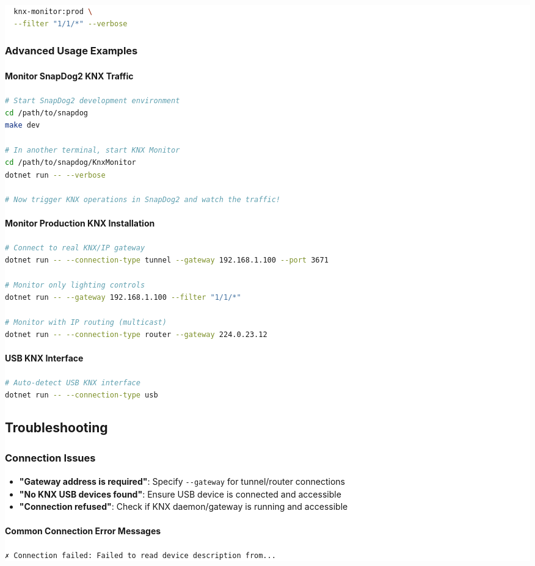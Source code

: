```bash
  knx-monitor:prod \
  --filter "1/1/*" --verbose
```

### Advanced Usage Examples

#### Monitor SnapDog2 KNX Traffic

```bash
# Start SnapDog2 development environment
cd /path/to/snapdog
make dev

# In another terminal, start KNX Monitor
cd /path/to/snapdog/KnxMonitor
dotnet run -- --verbose

# Now trigger KNX operations in SnapDog2 and watch the traffic!
```

#### Monitor Production KNX Installation

```bash
# Connect to real KNX/IP gateway
dotnet run -- --connection-type tunnel --gateway 192.168.1.100 --port 3671

# Monitor only lighting controls
dotnet run -- --gateway 192.168.1.100 --filter "1/1/*"

# Monitor with IP routing (multicast)
dotnet run -- --connection-type router --gateway 224.0.23.12
```

#### USB KNX Interface

```bash
# Auto-detect USB KNX interface
dotnet run -- --connection-type usb
```

## Troubleshooting

### Connection Issues

- **"Gateway address is required"**: Specify `--gateway` for tunnel/router connections
- **"No KNX USB devices found"**: Ensure USB device is connected and accessible
- **"Connection refused"**: Check if KNX daemon/gateway is running and accessible

#### Common Connection Error Messages

```
✗ Connection failed: Failed to read device description from...
```
